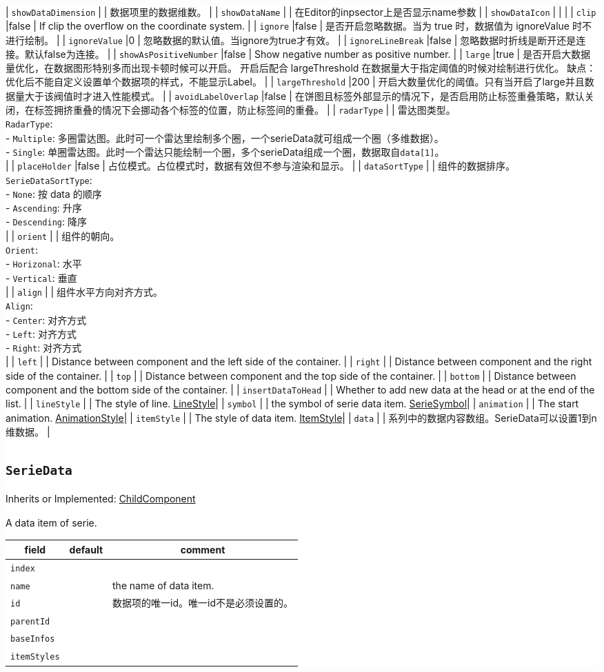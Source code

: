 | `showDataDimension` | | 数据项里的数据维数。 |
| `showDataName` | | 在Editor的inpsector上是否显示name参数 |
| `showDataIcon` | |  |
| `clip` |false | If clip the overflow on the coordinate system. |
| `ignore` |false | 是否开启忽略数据。当为 true 时，数据值为 ignoreValue 时不进行绘制。 |
| `ignoreValue` |0 | 忽略数据的默认值。当ignore为true才有效。 |
| `ignoreLineBreak` |false | 忽略数据时折线是断开还是连接。默认false为连接。 |
| `showAsPositiveNumber` |false | Show negative number as positive number. |
| `large` |true | 是否开启大数据量优化，在数据图形特别多而出现卡顿时候可以开启。 开启后配合 largeThreshold 在数据量大于指定阈值的时候对绘制进行优化。 缺点：优化后不能自定义设置单个数据项的样式，不能显示Label。 |
| `largeThreshold` |200 | 开启大数量优化的阈值。只有当开启了large并且数据量大于该阀值时才进入性能模式。 |
| `avoidLabelOverlap` |false | 在饼图且标签外部显示的情况下，是否启用防止标签重叠策略，默认关闭，在标签拥挤重叠的情况下会挪动各个标签的位置，防止标签间的重叠。 |
| `radarType` | | 雷达图类型。</br>`RadarType`:</br>- `Multiple`: 多圈雷达图。此时可一个雷达里绘制多个圈，一个serieData就可组成一个圈（多维数据）。</br>- `Single`: 单圈雷达图。此时一个雷达只能绘制一个圈，多个serieData组成一个圈，数据取自`data[1]`。</br>|
| `placeHolder` |false | 占位模式。占位模式时，数据有效但不参与渲染和显示。 |
| `dataSortType` | | 组件的数据排序。</br>`SerieDataSortType`:</br>- `None`: 按 data 的顺序</br>- `Ascending`: 升序</br>- `Descending`: 降序</br>|
| `orient` | | 组件的朝向。</br>`Orient`:</br>- `Horizonal`: 水平</br>- `Vertical`: 垂直</br>|
| `align` | | 组件水平方向对齐方式。</br>`Align`:</br>- `Center`: 对齐方式</br>- `Left`: 对齐方式</br>- `Right`: 对齐方式</br>|
| `left` | | Distance between component and the left side of the container. |
| `right` | | Distance between component and the right side of the container. |
| `top` | | Distance between component and the top side of the container. |
| `bottom` | | Distance between component and the bottom side of the container. |
| `insertDataToHead` | | Whether to add new data at the head or at the end of the list. |
| `lineStyle` | | The style of line. [LineStyle](LineStyle)|
| `symbol` | | the symbol of serie data item. [SerieSymbol](SerieSymbol)|
| `animation` | | The start animation. [AnimationStyle](AnimationStyle)|
| `itemStyle` | | The style of data item. [ItemStyle](ItemStyle)|
| `data` | | 系列中的数据内容数组。SerieData可以设置1到n维数据。 |

## `SerieData`

Inherits or Implemented: [ChildComponent](#ChildComponent)

A data item of serie.

|field|default|comment|
|--|--|--|
| `index` | |  |
| `name` | | the name of data item. |
| `id` | | 数据项的唯一id。唯一id不是必须设置的。 |
| `parentId` | |  |
| `baseInfos` | |  |
| `itemStyles` | |  |